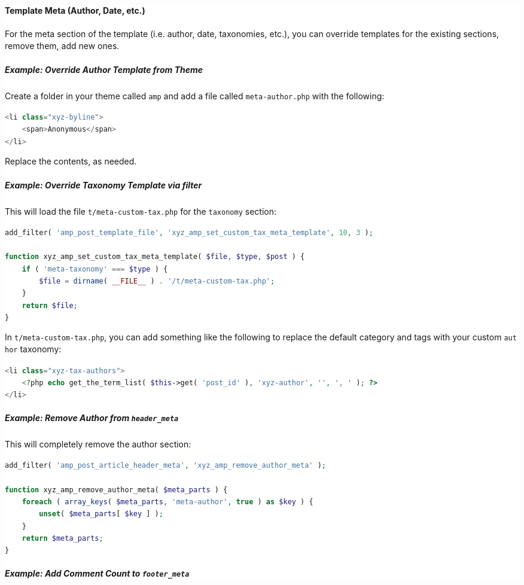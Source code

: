 #### Template Meta (Author, Date, etc.)

For the meta section of the template (i.e. author, date, taxonomies, etc.), you can override templates for the existing sections, remove them, add new ones.

##### Example: Override Author Template from Theme

Create a folder in your theme called `amp` and add a file called `meta-author.php` with the following:

```php
<li class="xyz-byline">
	<span>Anonymous</span>
</li>
```

Replace the contents, as needed.

##### Example: Override Taxonomy Template via filter

This will load the file `t/meta-custom-tax.php` for the `taxonomy` section:

```php
add_filter( 'amp_post_template_file', 'xyz_amp_set_custom_tax_meta_template', 10, 3 );

function xyz_amp_set_custom_tax_meta_template( $file, $type, $post ) {
	if ( 'meta-taxonomy' === $type ) {
		$file = dirname( __FILE__ ) . '/t/meta-custom-tax.php';
	}
	return $file;
}
```

In `t/meta-custom-tax.php`, you can add something like the following to replace the default category and tags with your custom `author` taxonomy:

```php
<li class="xyz-tax-authors">
	<?php echo get_the_term_list( $this->get( 'post_id' ), 'xyz-author', '', ', ' ); ?>
</li>
```

##### Example: Remove Author from `header_meta`

This will completely remove the author section:

```php
add_filter( 'amp_post_article_header_meta', 'xyz_amp_remove_author_meta' );

function xyz_amp_remove_author_meta( $meta_parts ) {
	foreach ( array_keys( $meta_parts, 'meta-author', true ) as $key ) {
		unset( $meta_parts[ $key ] );
	}
	return $meta_parts;
}
```

##### Example: Add Comment Count to `footer_meta`
